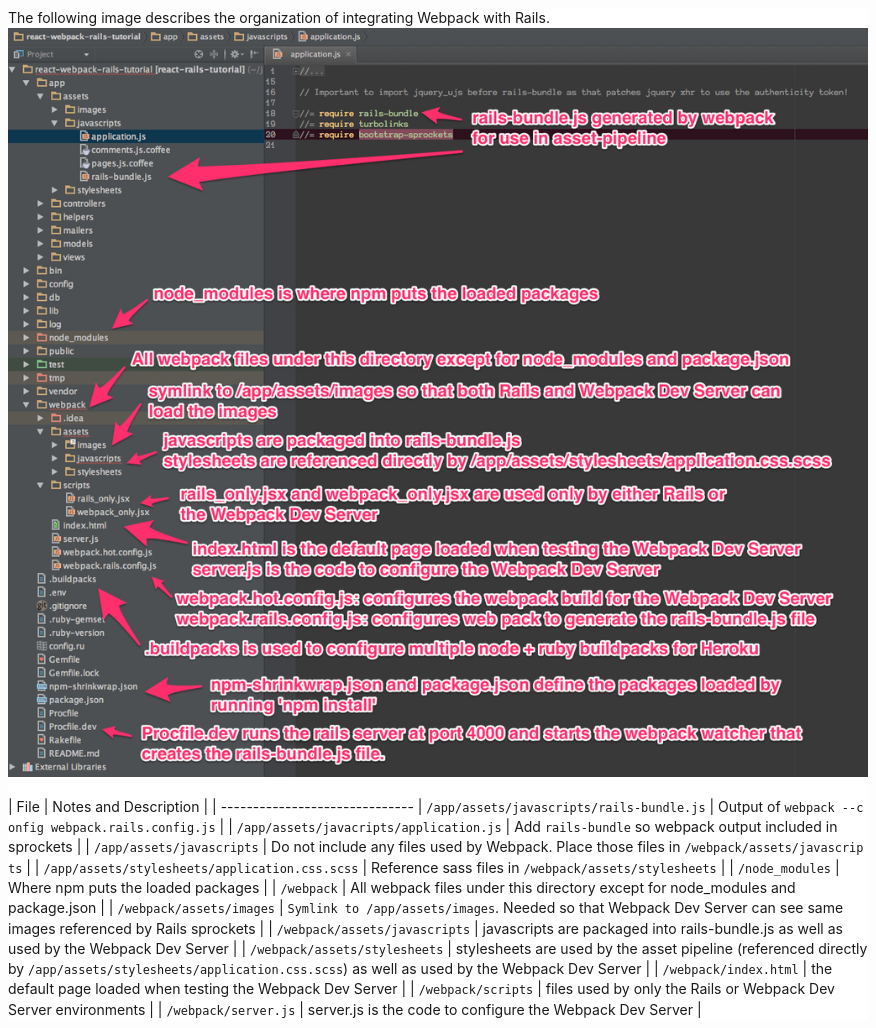 The following image describes the organization of integrating Webpack with Rails.
![webpack-rails-organization](assets/webpack-rails-organization1.jpg)



| File | Notes and Description |
| ------------------------------
| `/app/assets/javascripts/rails-bundle.js` | Output of `webpack --config webpack.rails.config.js` |
| `/app/assets/javacripts/application.js` | Add `rails-bundle` so webpack output included in sprockets |
| `/app/assets/javascripts` | Do not include any files used by Webpack. Place those files in `/webpack/assets/javascripts` |
| `/app/assets/stylesheets/application.css.scss` | Reference sass files in `/webpack/assets/stylesheets` |
| `/node_modules` | Where npm puts the loaded packages |
| `/webpack` | All webpack files under this directory except for node_modules and package.json |
| `/webpack/assets/images` | `Symlink to /app/assets/images`. Needed so that Webpack Dev Server can see same images referenced by Rails sprockets |
| `/webpack/assets/javascripts` | javascripts are packaged into rails-bundle.js as well as used by the Webpack Dev Server |
| `/webpack/assets/stylesheets` | stylesheets are used by the asset pipeline (referenced directly by `/app/assets/stylesheets/application.css.scss`) as well as used by the Webpack Dev Server |
| `/webpack/index.html` | the default page loaded when testing the Webpack Dev Server |
| `/webpack/scripts` | files used by only the Rails or Webpack Dev Server environments |
| `/webpack/server.js` | server.js is the code to configure the Webpack Dev Server |